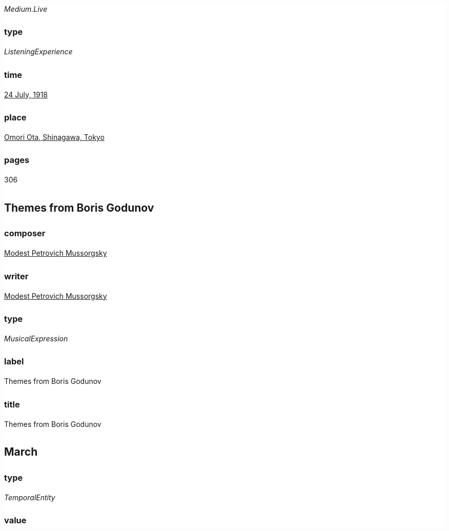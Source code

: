 *Medium.Live*

### type


*ListeningExperience*

### time


[24 July, 1918](#24-July-1918)

### place


[Omori Ota, Shinagawa, Tokyo](#Omori-Ota-Shinagawa-Tokyo)

### pages


306

## Themes from Boris Godunov

### composer


[Modest Petrovich Mussorgsky](#Modest-Petrovich-Mussorgsky)

### writer


[Modest Petrovich Mussorgsky](#Modest-Petrovich-Mussorgsky)

### type


*MusicalExpression*

### label


Themes from Boris Godunov

### title


Themes from Boris Godunov

## March

### type


*TemporalEntity*

### value
